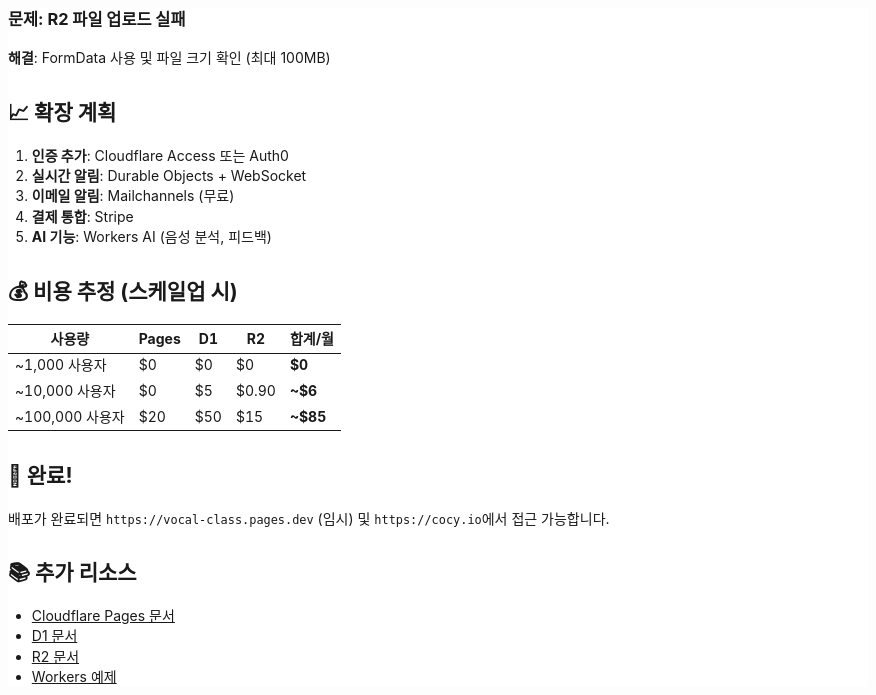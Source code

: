 ### 문제: R2 파일 업로드 실패
**해결**: FormData 사용 및 파일 크기 확인 (최대 100MB)

## 📈 확장 계획

1. **인증 추가**: Cloudflare Access 또는 Auth0
2. **실시간 알림**: Durable Objects + WebSocket
3. **이메일 알림**: Mailchannels (무료)
4. **결제 통합**: Stripe
5. **AI 기능**: Workers AI (음성 분석, 피드백)

## 💰 비용 추정 (스케일업 시)

| 사용량 | Pages | D1 | R2 | 합계/월 |
|--------|-------|----|----|---------|
| ~1,000 사용자 | $0 | $0 | $0 | **$0** |
| ~10,000 사용자 | $0 | $5 | $0.90 | **~$6** |
| ~100,000 사용자 | $20 | $50 | $15 | **~$85** |

## 🎉 완료!

배포가 완료되면 `https://vocal-class.pages.dev` (임시) 및 `https://cocy.io`에서 접근 가능합니다.

## 📚 추가 리소스

- [Cloudflare Pages 문서](https://developers.cloudflare.com/pages/)
- [D1 문서](https://developers.cloudflare.com/d1/)
- [R2 문서](https://developers.cloudflare.com/r2/)
- [Workers 예제](https://developers.cloudflare.com/workers/examples/)
